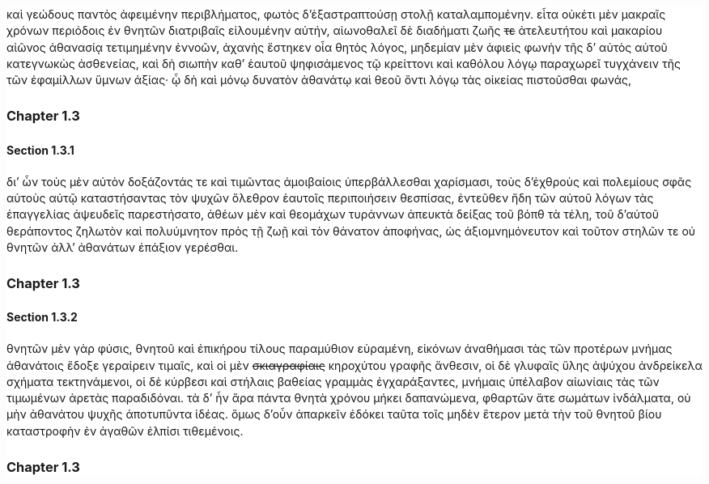 
<pb n="v.1.p.8."/>
καὶ γεώδους παντὸς ἀφειμένην περιβλήματος, φωτὸς δ’ἐξαστραπτούσῃ
στολῇ καταλαμπομένην. εἶτα οὐκέτι μὲν μακραῖς χρόνων περιόδοις
ἐν θνητῶν διατριβαῖς εἰλουμένην αὐτήν, αἰωνοθαλεῖ δὲ διαδήματι
ζωῆς <del>τε</del> ἀτελευτήτου καὶ μακαρίου αἰῶνος ἀθανασίᾳ τετιμημένην
<lb n="5"/> ἐννοῶν, ἀχανὴς ἕστηκεν οἷα θητὸς λόγος, μηδεμίαν μὲν ἀφιεὶς φωνὴν
τῆς δ’ αὐτὸς αὐτοῦ κατεγνωκὼς ἀσθενείας, καὶ δὴ σιωπὴν καθ’
ἑαυτοῦ ψηφισάμενος τῷ κρείττονι καὶ καθόλου λόγῳ παραχωρεῖ
τυγχάνειν τῆς τῶν ἐφαμίλλων ὕμνων ἀξίας· ᾦ δὴ καὶ μόνῳ δυνατὸν
ἀθανάτῳ καὶ θεοῦ ὄντι λόγῳ τὰς οἰκείας πιστοῦσθαι φωνάς,
<lb n="10"/> 
</p>

### Chapter 1.3

#### Section 1.3.1

<p>δι’ ὧν τοὺς μὲν αὐτὸν δοξάζοντάς τε καὶ τιμῶντας ἀμοιβαίοις
ὑπερβάλλεσθαι χαρίσμασι, τοὺς δ’ἐχθροὺς καὶ πολεμίους σφᾶς αὐτοὺς
αὐτῷ καταστήσαντας τὸν ψυχῶν ὄλεθρον ἑαυτοῖς περιποιήσειν θεσπίσας,
ἐντεῦθεν ἤδη τῶν αὐτοῦ λόγων τὰς ἐπαγγελίας ἀψευδεῖς
παρεστήσατο, ἀθέων μὲν καὶ θεομάχων τυράννων ἀπευκτὰ δείξας
<lb n="15"/> τοῦ βόπθ τὰ τέλη, τοῦ δ’αὐτοῦ θεράποντος ζηλωτὸν καὶ πολυύμνητον
πρὸς τῇ ζωῇ καὶ τὸν θάνατον ἀποφήνας, ὡς ἀξιομνημόνευτον
καὶ τοῦτον στηλῶν τε οὐ θνητῶν ἀλλ’ ἀθανάτων ἐπάξιον γερέσθαι.
</p>

### Chapter 1.3

#### Section 1.3.2

<p>θνητῶν μὲν γὰρ φύσις, θνητοῦ καὶ ἐπικήρου τίλους παραμύθιον
εὑραμένη, εἰκόνων ἀναθήμασι τὰς τῶν προτέρων μνήμας ἀθανάτοις
<lb n="20"/> ἔδοξε γεραίρειν τιμαῖς, καὶ οἱ μὲν <del>σκιαγραφίαις</del> κηροχύτου γραφῆς
ἄνθεσιν, οἱ δὲ γλυφαῖς ὕλης ἀψύχου ἀνδρείκελα σχήματα τεκτηνάμενοι,
οἱ δὲ κύρβεσι καὶ στήλαις βαθείας γραμμὰς ἐγχαράξαντες, μνήμαις
ὑπέλαβον αἰωνίαις τὰς τῶν τιμωμένων ἀρετὰς παραδιδόναι.
τὰ δ’ ἦν ἄρα πάντα θνητὰ χρόνου μήκει δαπανώμενα, φθαρτῶν
<lb n="25"/> ἅτε σωμάτων ἰνδάλματα, οὐ μὴν ἀθανάτου ψυχῆς ἀποτυπῦντα
ἰδέας. ὅμως δ’οὖν ἀπαρκεῖν ἐδόκει ταῦτα τοῖς μηδὲν ἕτερον μετὰ
τὴν τοῦ θνητοῦ βίου καταστροφὴν ἐν ἀγαθῶν ἐλπίσι τιθεμένοις.
</p>

### Chapter 1.3


